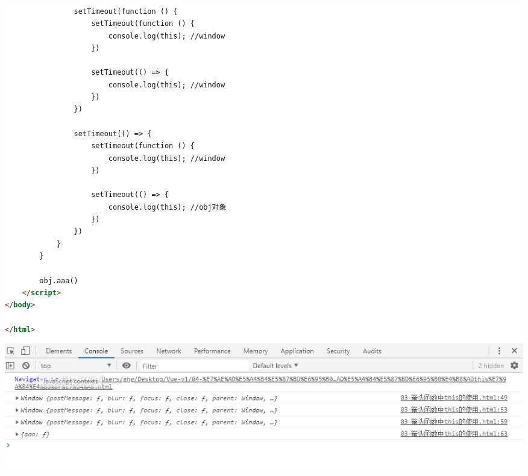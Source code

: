 ```html
                setTimeout(function () {
                    setTimeout(function () {
                        console.log(this); //window
                    })

                    setTimeout(() => {
                        console.log(this); //window
                    })
                })

                setTimeout(() => {
                    setTimeout(function () {
                        console.log(this); //window
                    })

                    setTimeout(() => {
                        console.log(this); //obj对象
                    })
                })
            }
        }

        obj.aaa()
    </script>
</body>

</html>
```

![](IMG/微信截图_20191014141200.png)

